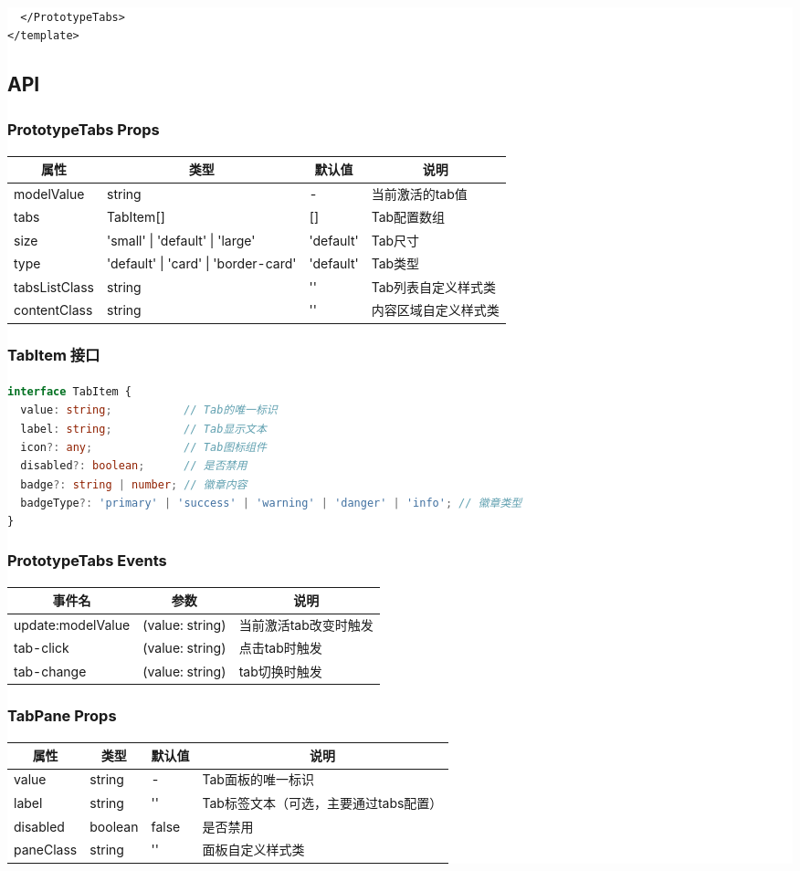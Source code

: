 ```vue
  </PrototypeTabs>
</template>
```

## API

### PrototypeTabs Props

| 属性 | 类型 | 默认值 | 说明 |
|------|------|--------|------|
| modelValue | string | - | 当前激活的tab值 |
| tabs | TabItem[] | [] | Tab配置数组 |
| size | 'small' \| 'default' \| 'large' | 'default' | Tab尺寸 |
| type | 'default' \| 'card' \| 'border-card' | 'default' | Tab类型 |
| tabsListClass | string | '' | Tab列表自定义样式类 |
| contentClass | string | '' | 内容区域自定义样式类 |

### TabItem 接口

```typescript
interface TabItem {
  value: string;           // Tab的唯一标识
  label: string;           // Tab显示文本
  icon?: any;              // Tab图标组件
  disabled?: boolean;      // 是否禁用
  badge?: string | number; // 徽章内容
  badgeType?: 'primary' | 'success' | 'warning' | 'danger' | 'info'; // 徽章类型
}
```

### PrototypeTabs Events

| 事件名 | 参数 | 说明 |
|--------|------|------|
| update:modelValue | (value: string) | 当前激活tab改变时触发 |
| tab-click | (value: string) | 点击tab时触发 |
| tab-change | (value: string) | tab切换时触发 |

### TabPane Props

| 属性 | 类型 | 默认值 | 说明 |
|------|------|--------|------|
| value | string | - | Tab面板的唯一标识 |
| label | string | '' | Tab标签文本（可选，主要通过tabs配置） |
| disabled | boolean | false | 是否禁用 |
| paneClass | string | '' | 面板自定义样式类 |
